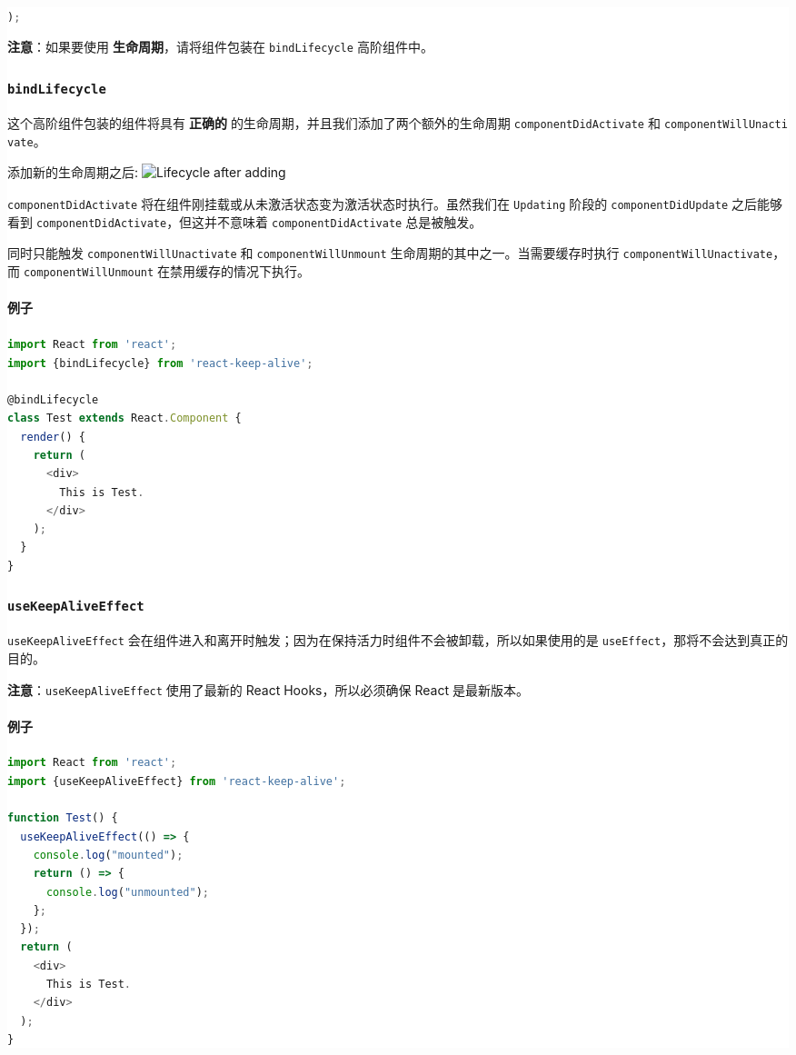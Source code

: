 ```JavaScript
);
```

**注意**：如果要使用 **生命周期**，请将组件包装在 `bindLifecycle` 高阶组件中。

### `bindLifecycle`

这个高阶组件包装的组件将具有 **正确的** 的生命周期，并且我们添加了两个额外的生命周期 `componentDidActivate` 和 `componentWillUnactivate`。

添加新的生命周期之后:
![Lifecycle after adding](https://github.com/kavience/react-keep-alive/raw/master/assets/lifecycle.png)

`componentDidActivate` 将在组件刚挂载或从未激活状态变为激活状态时执行。虽然我们在 `Updating` 阶段的 `componentDidUpdate` 之后能够看到 `componentDidActivate`，但这并不意味着 `componentDidActivate` 总是被触发。

同时只能触发 `componentWillUnactivate` 和 `componentWillUnmount` 生命周期的其中之一。当需要缓存时执行 `componentWillUnactivate`，而 `componentWillUnmount` 在禁用缓存的情况下执行。

#### 例子

```JavaScript
import React from 'react';
import {bindLifecycle} from 'react-keep-alive';

@bindLifecycle
class Test extends React.Component {
  render() {
    return (
      <div>
        This is Test.
      </div>
    );
  }
}
```

### `useKeepAliveEffect`

`useKeepAliveEffect` 会在组件进入和离开时触发；因为在保持活力时组件不会被卸载，所以如果使用的是 `useEffect`，那将不会达到真正的目的。

**注意**：`useKeepAliveEffect` 使用了最新的 React Hooks，所以必须确保 React 是最新版本。

#### 例子

```JavaScript
import React from 'react';
import {useKeepAliveEffect} from 'react-keep-alive';

function Test() {
  useKeepAliveEffect(() => {
    console.log("mounted");
    return () => {
      console.log("unmounted");
    };
  });
  return (
    <div>
      This is Test.
    </div>
  );
}
```

